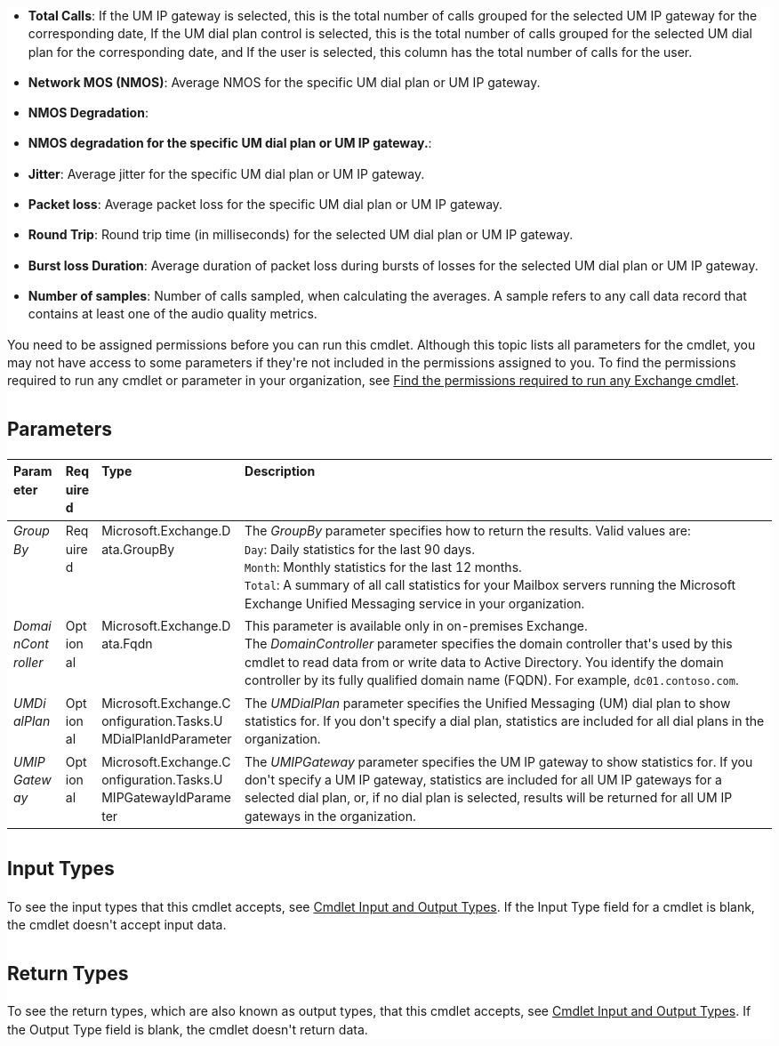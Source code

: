 - **Total Calls**: If the UM IP gateway is selected, this is the total number of calls grouped for the selected UM IP gateway for the corresponding date, If the UM dial plan control is selected, this is the total number of calls grouped for the selected UM dial plan for the corresponding date, and If the user is selected, this column has the total number of calls for the user.
    
- **Network MOS (NMOS)**: Average NMOS for the specific UM dial plan or UM IP gateway.
    
- **NMOS Degradation**:
    
- **NMOS degradation for the specific UM dial plan or UM IP gateway.**:
    
- **Jitter**: Average jitter for the specific UM dial plan or UM IP gateway.
    
- **Packet loss**: Average packet loss for the specific UM dial plan or UM IP gateway.
    
- **Round Trip**: Round trip time (in milliseconds) for the selected UM dial plan or UM IP gateway.
    
- **Burst loss Duration**: Average duration of packet loss during bursts of losses for the selected UM dial plan or UM IP gateway.
    
- **Number of samples**: Number of calls sampled, when calculating the averages. A sample refers to any call data record that contains at least one of the audio quality metrics.
    
You need to be assigned permissions before you can run this cmdlet. Although this topic lists all parameters for the cmdlet, you may not have access to some parameters if they're not included in the permissions assigned to you. To find the permissions required to run any cmdlet or parameter in your organization, see [Find the permissions required to run any Exchange cmdlet](https://technet.microsoft.com/library/mt432940.aspx).
  
## Parameters
<a name="DetailedDescription"> </a>

|**Parameter**|**Required**|**Type**|**Description**|
|:-----|:-----|:-----|:-----|
| _GroupBy_ <br/> |Required  <br/> |Microsoft.Exchange.Data.GroupBy  <br/> | The _GroupBy_ parameter specifies how to return the results. Valid values are: <br/>  `Day`: Daily statistics for the last 90 days.  <br/>  `Month`: Monthly statistics for the last 12 months.  <br/>  `Total`: A summary of all call statistics for your Mailbox servers running the Microsoft Exchange Unified Messaging service in your organization.  <br/> |
| _DomainController_ <br/> |Optional  <br/> |Microsoft.Exchange.Data.Fqdn  <br/> |This parameter is available only in on-premises Exchange.  <br/> The  _DomainController_ parameter specifies the domain controller that's used by this cmdlet to read data from or write data to Active Directory. You identify the domain controller by its fully qualified domain name (FQDN). For example, `dc01.contoso.com`.  <br/> |
| _UMDialPlan_ <br/> |Optional  <br/> |Microsoft.Exchange.Configuration.Tasks.UMDialPlanIdParameter  <br/> |The  _UMDialPlan_ parameter specifies the Unified Messaging (UM) dial plan to show statistics for. If you don't specify a dial plan, statistics are included for all dial plans in the organization. <br/> |
| _UMIPGateway_ <br/> |Optional  <br/> |Microsoft.Exchange.Configuration.Tasks.UMIPGatewayIdParameter  <br/> |The  _UMIPGateway_ parameter specifies the UM IP gateway to show statistics for. If you don't specify a UM IP gateway, statistics are included for all UM IP gateways for a selected dial plan, or, if no dial plan is selected, results will be returned for all UM IP gateways in the organization. <br/> |
   
## Input Types
<a name="InputTypes"> </a>

To see the input types that this cmdlet accepts, see [Cmdlet Input and Output Types](http://go.microsoft.com/fwlink/p/?linkId=616387). If the Input Type field for a cmdlet is blank, the cmdlet doesn't accept input data. 
  
## Return Types
<a name="ReturnTypes"> </a>

To see the return types, which are also known as output types, that this cmdlet accepts, see [Cmdlet Input and Output Types](http://go.microsoft.com/fwlink/p/?linkId=616387). If the Output Type field is blank, the cmdlet doesn't return data. 
  

